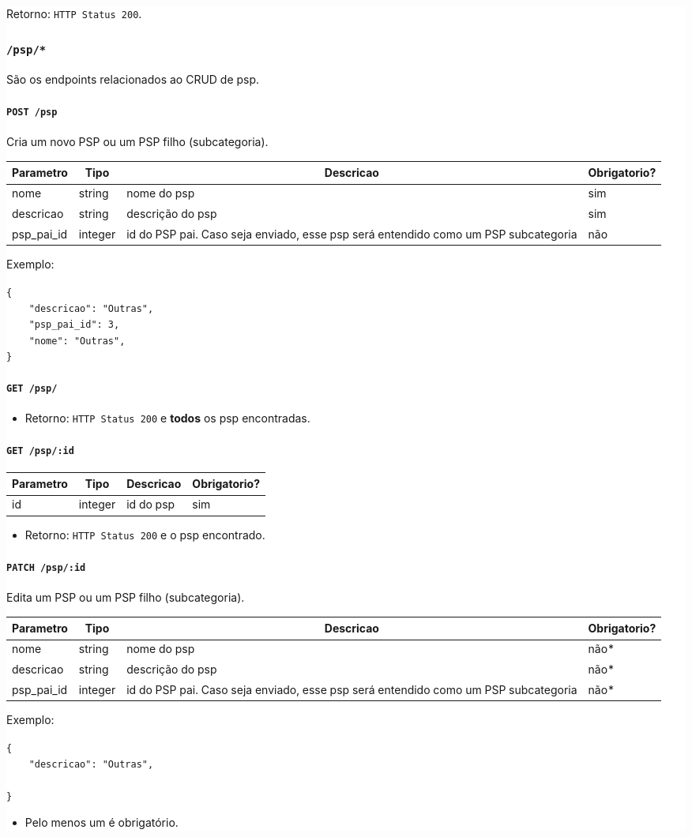 Retorno: `HTTP Status 200`.

### `/psp/*`
São os endpoints relacionados ao CRUD de psp.

#### `POST /psp`

Cria um novo PSP ou um PSP filho (subcategoria).

| Parametro    | Tipo    | Descricao                                | Obrigatorio? |
| ------------ | ------- | ---------------------------------------- | ------------ |
|nome|string| nome do psp| sim|
|descricao|string| descrição do psp| sim|
|psp_pai_id|integer|id do PSP pai. Caso seja enviado, esse psp será entendido como um PSP subcategoria| não

Exemplo: 

```
{        
    "descricao": "Outras",
    "psp_pai_id": 3,
    "nome": "Outras",
}
```

#### `GET /psp/`

- Retorno: `HTTP Status 200` e **todos** os psp encontradas.

#### `GET /psp/:id`

| Parametro | Tipo    | Descricao     | Obrigatorio? |
| --------- | ------- | ------------- | ------------ |
| id        | integer | id do psp | sim          |

- Retorno: `HTTP Status 200` e o psp encontrado.

#### `PATCH /psp/:id`

Edita um PSP ou um PSP filho (subcategoria).

| Parametro    | Tipo    | Descricao                                | Obrigatorio? |
| ------------ | ------- | ---------------------------------------- | ------------ |
|nome|string| nome do psp| não*|
|descricao|string| descrição do psp| não*|
|psp_pai_id|integer|id do PSP pai. Caso seja enviado, esse psp será entendido como um PSP subcategoria| não*

Exemplo: 

```
{        
    "descricao": "Outras",

}
```
* Pelo menos um é obrigatório.

